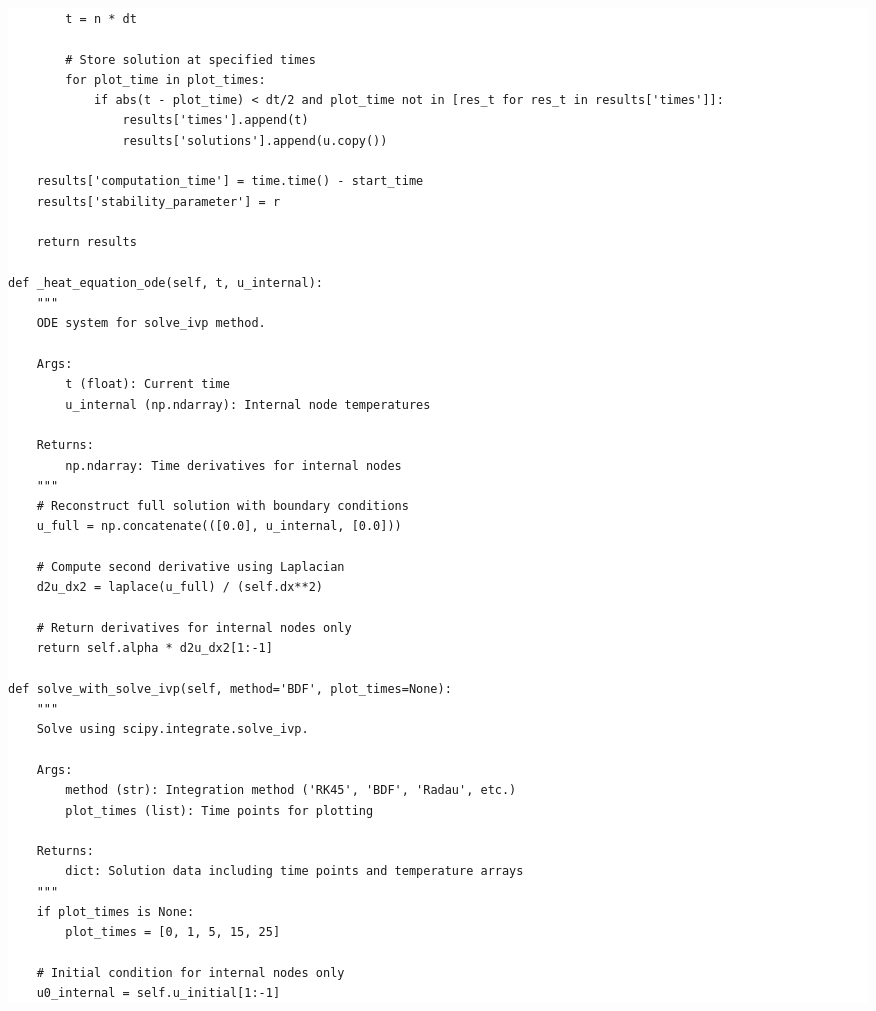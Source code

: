             t = n * dt
            
            # Store solution at specified times
            for plot_time in plot_times:
                if abs(t - plot_time) < dt/2 and plot_time not in [res_t for res_t in results['times']]:
                    results['times'].append(t)
                    results['solutions'].append(u.copy())
        
        results['computation_time'] = time.time() - start_time
        results['stability_parameter'] = r
        
        return results
    
    def _heat_equation_ode(self, t, u_internal):
        """
        ODE system for solve_ivp method.
        
        Args:
            t (float): Current time
            u_internal (np.ndarray): Internal node temperatures
            
        Returns:
            np.ndarray: Time derivatives for internal nodes
        """
        # Reconstruct full solution with boundary conditions
        u_full = np.concatenate(([0.0], u_internal, [0.0]))
        
        # Compute second derivative using Laplacian
        d2u_dx2 = laplace(u_full) / (self.dx**2)
        
        # Return derivatives for internal nodes only
        return self.alpha * d2u_dx2[1:-1]
    
    def solve_with_solve_ivp(self, method='BDF', plot_times=None):
        """
        Solve using scipy.integrate.solve_ivp.
        
        Args:
            method (str): Integration method ('RK45', 'BDF', 'Radau', etc.)
            plot_times (list): Time points for plotting
            
        Returns:
            dict: Solution data including time points and temperature arrays
        """
        if plot_times is None:
            plot_times = [0, 1, 5, 15, 25]
            
        # Initial condition for internal nodes only
        u0_internal = self.u_initial[1:-1]
        